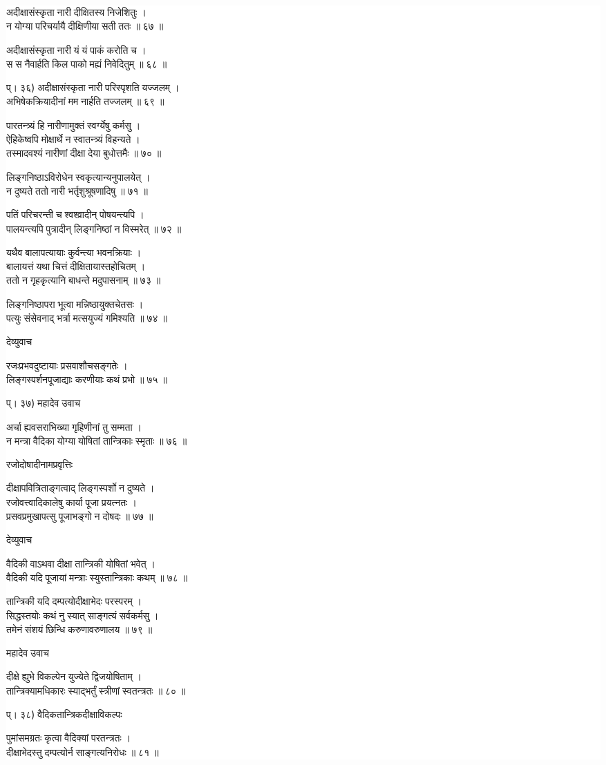 अदीक्षासंस्कृता नारी दीक्षितस्य निजेशितुः ।  
न योग्या परिचर्यायै दीक्षिणीया सती ततः ॥ ६७ ॥  
  
अदीक्षासंस्कृता नारी यं यं पाकं करोति च ।  
स स नैवार्हति किल पाको मह्यं निवेदितुम् ॥ ६८ ॥  
  
प्। ३६) अदीक्षासंस्कृता नारी परिस्पृशति यज्जलम् ।  
अभिषेकक्रियादीनां मम नार्हति तज्जलम् ॥ ६९ ॥  
  
पारतन्त्र्यं हि नारीणामुक्तं स्वर्ग्येषु कर्मसु ।  
ऐहिकेष्वपि मोक्षार्थे न स्वातन्त्र्यं विहन्यते ।  
तस्मादवश्यं नारीणां दीक्षा देया बुधोत्तमैः ॥ ७० ॥  
  
लिङ्गनिष्ठाऽविरोधेन स्वकृत्यान्यनुपालयेत् ।  
न दुष्यते ततो नारी भर्तृशुश्रूषणादिषु ॥ ७१ ॥  
  
पतिं परिचरन्ती च श्वश्व्रादीन् पोषयन्त्यपि ।  
पालयन्त्यपि पुत्रादीन् लिङ्गनिष्ठां न विस्मरेत् ॥ ७२ ॥  
  
यथैव बालापत्यायाः कुर्वन्त्या भवनक्रियाः ।  
बालायत्तं यथा चित्तं दीक्षितायास्तहोचितम् ।  
ततो न गृहकृत्यानि बाधन्ते मदुपासनाम् ॥ ७३ ॥  
  
लिङ्गनिष्ठापरा भूत्वा मन्निष्ठायुक्तचेतसः ।  
पत्युः संसेवनाद् भर्त्रा मत्सयुज्यं गमिश्यति ॥ ७४ ॥  
  
देव्युवाच  
  
रजःप्रभवदुष्टायाः प्रसवाशौचसङ्गतेः ।  
लिङ्गस्पर्शनपूजाद्याः करणीयाः कथं प्रभो ॥ ७५ ॥  
  
प्। ३७) महादेव उवाच  
  
अर्चा ह्यवसराभिख्या गृहिणीनां तु सम्मता ।  
न मन्त्रा वैदिका योग्या योषितां तान्त्रिकाः स्मृताः ॥ ७६ ॥  
  
रजोदोषादीनामप्रवृत्तिः  
  
दीक्षापवित्रिताङ्गत्वाद् लिङ्गस्पर्शो न दुष्यते ।  
रजोवत्त्वादिकालेषु कार्या पूजा प्रयत्नतः ।  
प्रसवप्रमुखापत्सु पूजाभङ्गो न दोषदः ॥ ७७ ॥  
  
देव्युवाच  
  
वैदिकी वाऽथवा दीक्षा तान्त्रिकी योषितां भवेत् ।  
वैदिकी यदि पूजायां मन्त्राः स्युस्तान्त्रिकाः कथम् ॥ ७८ ॥  
  
तान्त्रिकी यदि दम्पत्योदीक्षाभेदः परस्परम् ।  
सिद्धस्तयोः कथं नु स्यात् साङ्गत्यं सर्वकर्मसु ।  
तमेनं संशयं छिन्धि करुणावरुणालय ॥ ७९ ॥  
  
महादेव उवाच  
  
दीक्षे ह्युभे विकल्पेन युज्येते द्विजयोषिताम् ।  
तान्त्रिक्यामधिकारः स्याद्भर्तुं स्त्रीणां स्वतन्त्रतः ॥ ८० ॥  
  
प्। ३८) वैदिकतान्त्रिकदीक्षाविकल्पः  
  
पुमांसमग्रतः कृत्वा वैदिक्यां परतन्त्रतः ।  
दीक्षाभेदस्तु दम्पत्योर्न साङ्गत्यनिरोधः ॥ ८१ ॥  
  
